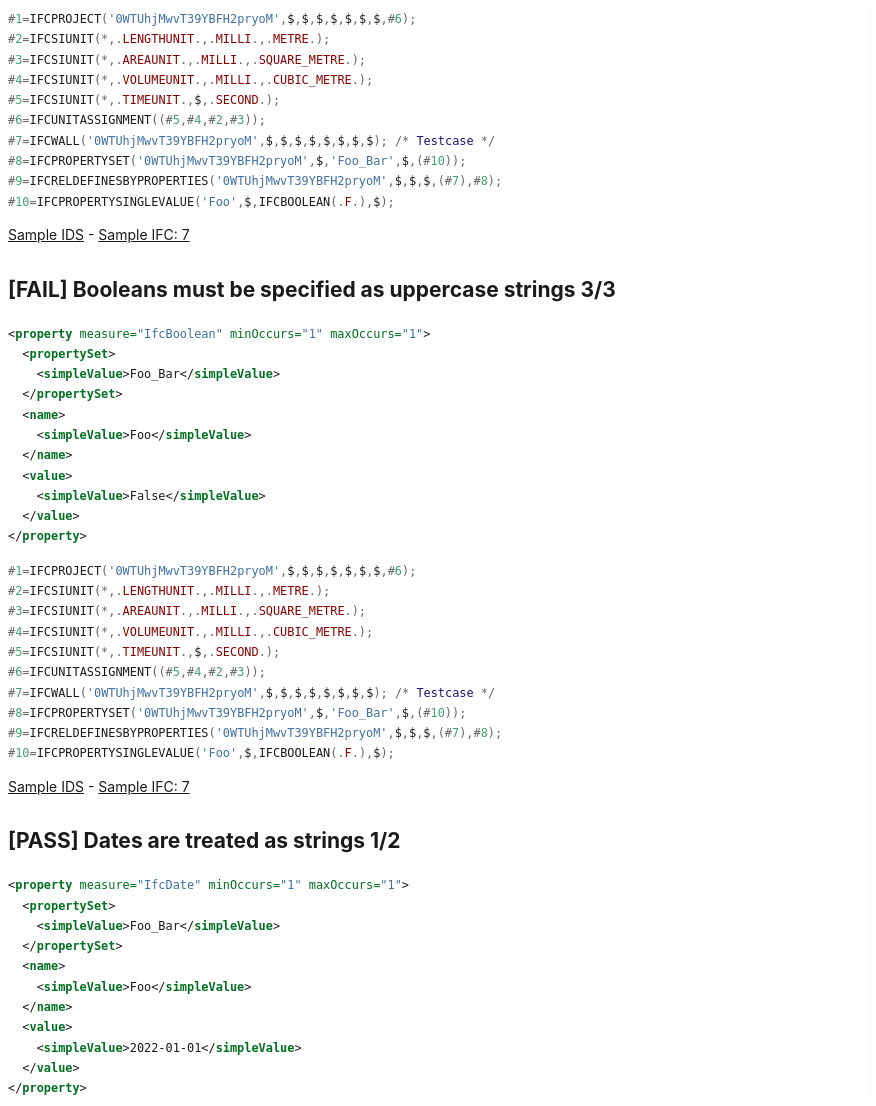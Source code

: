~~~lua
#1=IFCPROJECT('0WTUhjMwvT39YBFH2pryoM',$,$,$,$,$,$,$,#6);
#2=IFCSIUNIT(*,.LENGTHUNIT.,.MILLI.,.METRE.);
#3=IFCSIUNIT(*,.AREAUNIT.,.MILLI.,.SQUARE_METRE.);
#4=IFCSIUNIT(*,.VOLUMEUNIT.,.MILLI.,.CUBIC_METRE.);
#5=IFCSIUNIT(*,.TIMEUNIT.,$,.SECOND.);
#6=IFCUNITASSIGNMENT((#5,#4,#2,#3));
#7=IFCWALL('0WTUhjMwvT39YBFH2pryoM',$,$,$,$,$,$,$,$); /* Testcase */
#8=IFCPROPERTYSET('0WTUhjMwvT39YBFH2pryoM',$,'Foo_Bar',$,(#10));
#9=IFCRELDEFINESBYPROPERTIES('0WTUhjMwvT39YBFH2pryoM',$,$,$,(#7),#8);
#10=IFCPROPERTYSINGLEVALUE('Foo',$,IFCBOOLEAN(.F.),$);
~~~

[Sample IDS](testcases/property/pass-booleans_must_be_specified_as_uppercase_strings_2_3.ids) - [Sample IFC: 7](testcases/property/pass-booleans_must_be_specified_as_uppercase_strings_2_3.ifc)

## [FAIL] Booleans must be specified as uppercase strings 3/3

~~~xml
<property measure="IfcBoolean" minOccurs="1" maxOccurs="1">
  <propertySet>
    <simpleValue>Foo_Bar</simpleValue>
  </propertySet>
  <name>
    <simpleValue>Foo</simpleValue>
  </name>
  <value>
    <simpleValue>False</simpleValue>
  </value>
</property>
~~~

~~~lua
#1=IFCPROJECT('0WTUhjMwvT39YBFH2pryoM',$,$,$,$,$,$,$,#6);
#2=IFCSIUNIT(*,.LENGTHUNIT.,.MILLI.,.METRE.);
#3=IFCSIUNIT(*,.AREAUNIT.,.MILLI.,.SQUARE_METRE.);
#4=IFCSIUNIT(*,.VOLUMEUNIT.,.MILLI.,.CUBIC_METRE.);
#5=IFCSIUNIT(*,.TIMEUNIT.,$,.SECOND.);
#6=IFCUNITASSIGNMENT((#5,#4,#2,#3));
#7=IFCWALL('0WTUhjMwvT39YBFH2pryoM',$,$,$,$,$,$,$,$); /* Testcase */
#8=IFCPROPERTYSET('0WTUhjMwvT39YBFH2pryoM',$,'Foo_Bar',$,(#10));
#9=IFCRELDEFINESBYPROPERTIES('0WTUhjMwvT39YBFH2pryoM',$,$,$,(#7),#8);
#10=IFCPROPERTYSINGLEVALUE('Foo',$,IFCBOOLEAN(.F.),$);
~~~

[Sample IDS](testcases/property/fail-booleans_must_be_specified_as_uppercase_strings_3_3.ids) - [Sample IFC: 7](testcases/property/fail-booleans_must_be_specified_as_uppercase_strings_3_3.ifc)

## [PASS] Dates are treated as strings 1/2

~~~xml
<property measure="IfcDate" minOccurs="1" maxOccurs="1">
  <propertySet>
    <simpleValue>Foo_Bar</simpleValue>
  </propertySet>
  <name>
    <simpleValue>Foo</simpleValue>
  </name>
  <value>
    <simpleValue>2022-01-01</simpleValue>
  </value>
</property>
~~~
